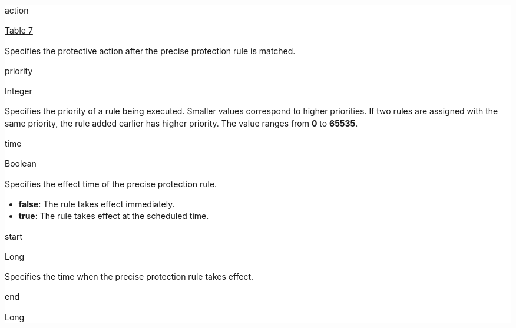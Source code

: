 </tr>
<tr id="row53590077"><td class="cellrowborder" valign="top" width="42.85571442855714%" headers="mcps1.2.4.1.1 "><p id="p45828979"><a name="p45828979"></a><a name="p45828979"></a>action</p>
</td>
<td class="cellrowborder" valign="top" width="17.348265173482652%" headers="mcps1.2.4.1.2 "><p id="p21159789"><a name="p21159789"></a><a name="p21159789"></a><a href="#table11869252183917">Table 7</a></p>
</td>
<td class="cellrowborder" valign="top" width="39.796020397960206%" headers="mcps1.2.4.1.3 "><p id="p36221331"><a name="p36221331"></a><a name="p36221331"></a>Specifies the protective action after the precise protection rule is matched.</p>
</td>
</tr>
<tr id="row9477515"><td class="cellrowborder" valign="top" width="42.85571442855714%" headers="mcps1.2.4.1.1 "><p id="p29481256"><a name="p29481256"></a><a name="p29481256"></a>priority</p>
</td>
<td class="cellrowborder" valign="top" width="17.348265173482652%" headers="mcps1.2.4.1.2 "><p id="p39171554"><a name="p39171554"></a><a name="p39171554"></a>Integer</p>
</td>
<td class="cellrowborder" valign="top" width="39.796020397960206%" headers="mcps1.2.4.1.3 "><p id="p175201816103813"><a name="p175201816103813"></a><a name="p175201816103813"></a>Specifies the priority of a rule being executed. Smaller values correspond to higher priorities. If two rules are assigned with the same priority, the rule added earlier has higher priority. The value ranges from <strong id="b8461337047"><a name="b8461337047"></a><a name="b8461337047"></a>0</strong> to <strong id="b10466372415"><a name="b10466372415"></a><a name="b10466372415"></a>65535</strong>.</p>
</td>
</tr>
<tr id="row19630814152611"><td class="cellrowborder" valign="top" width="42.85571442855714%" headers="mcps1.2.4.1.1 "><p id="p18257131942020"><a name="p18257131942020"></a><a name="p18257131942020"></a>time</p>
</td>
<td class="cellrowborder" valign="top" width="17.348265173482652%" headers="mcps1.2.4.1.2 "><p id="p4259181962019"><a name="p4259181962019"></a><a name="p4259181962019"></a>Boolean</p>
</td>
<td class="cellrowborder" valign="top" width="39.796020397960206%" headers="mcps1.2.4.1.3 "><p id="p618124395719"><a name="p618124395719"></a><a name="p618124395719"></a>Specifies the effect time of the precise protection rule.</p>
<a name="ul132111451508"></a><a name="ul132111451508"></a><ul id="ul132111451508"><li><span class="parmvalue" id="parmvalue139731422173118"><a name="parmvalue139731422173118"></a><a name="parmvalue139731422173118"></a><b>false</b></span>: The rule takes effect immediately.</li><li><span class="parmvalue" id="parmvalue181926531872"><a name="parmvalue181926531872"></a><a name="parmvalue181926531872"></a><b>true</b></span>: The rule takes effect at the scheduled time.</li></ul>
</td>
</tr>
<tr id="row172872583236"><td class="cellrowborder" valign="top" width="42.85571442855714%" headers="mcps1.2.4.1.1 "><p id="p1828985872315"><a name="p1828985872315"></a><a name="p1828985872315"></a>start</p>
</td>
<td class="cellrowborder" valign="top" width="17.348265173482652%" headers="mcps1.2.4.1.2 "><p id="p1928925872320"><a name="p1928925872320"></a><a name="p1928925872320"></a>Long</p>
</td>
<td class="cellrowborder" valign="top" width="39.796020397960206%" headers="mcps1.2.4.1.3 "><p id="p3289658102318"><a name="p3289658102318"></a><a name="p3289658102318"></a>Specifies the time when the precise protection rule takes effect.</p>
</td>
</tr>
<tr id="row184061547240"><td class="cellrowborder" valign="top" width="42.85571442855714%" headers="mcps1.2.4.1.1 "><p id="p134063413241"><a name="p134063413241"></a><a name="p134063413241"></a>end</p>
</td>
<td class="cellrowborder" valign="top" width="17.348265173482652%" headers="mcps1.2.4.1.2 "><p id="p140610415249"><a name="p140610415249"></a><a name="p140610415249"></a>Long</p>
</td>